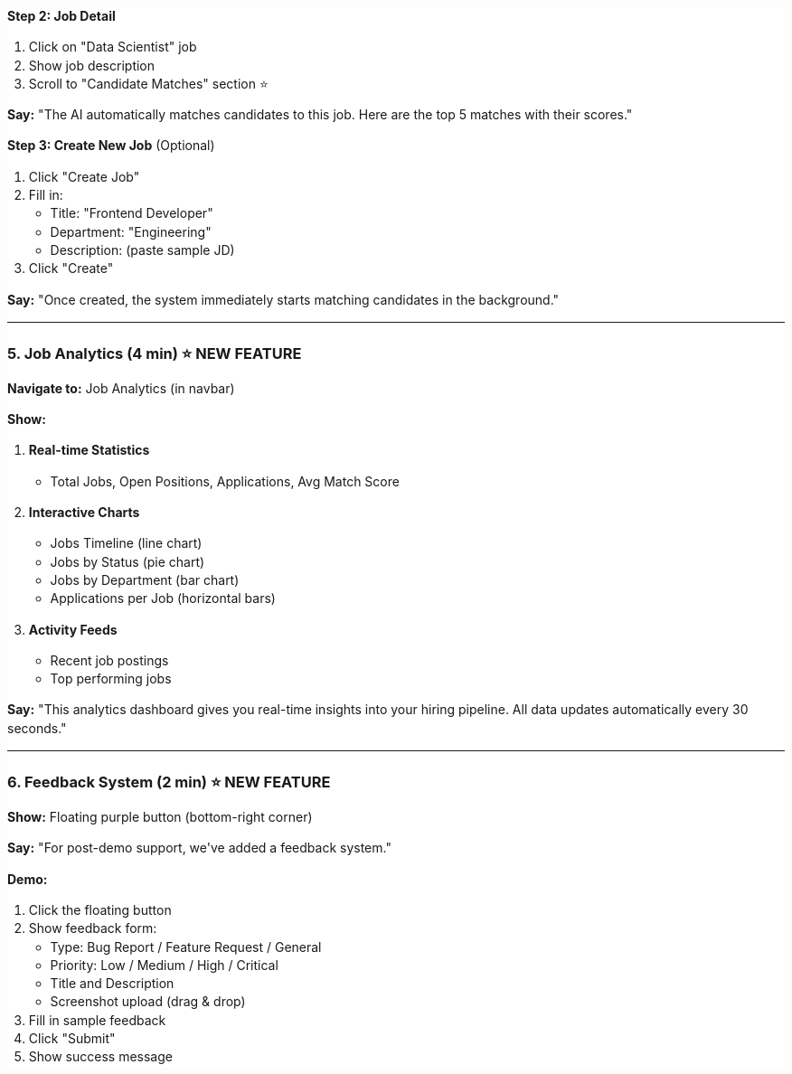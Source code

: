 **Step 2: Job Detail**
1. Click on "Data Scientist" job
2. Show job description
3. Scroll to "Candidate Matches" section ⭐

**Say:**
"The AI automatically matches candidates to this job. Here are the top 5 matches with their scores."

**Step 3: Create New Job** (Optional)
1. Click "Create Job"
2. Fill in:
   - Title: "Frontend Developer"
   - Department: "Engineering"
   - Description: (paste sample JD)
3. Click "Create"

**Say:**
"Once created, the system immediately starts matching candidates in the background."

---

### 5. Job Analytics (4 min) ⭐ NEW FEATURE

**Navigate to:** Job Analytics (in navbar)

**Show:**
1. **Real-time Statistics**
   - Total Jobs, Open Positions, Applications, Avg Match Score

2. **Interactive Charts**
   - Jobs Timeline (line chart)
   - Jobs by Status (pie chart)
   - Jobs by Department (bar chart)
   - Applications per Job (horizontal bars)

3. **Activity Feeds**
   - Recent job postings
   - Top performing jobs

**Say:**
"This analytics dashboard gives you real-time insights into your hiring pipeline. All data updates automatically every 30 seconds."

---

### 6. Feedback System (2 min) ⭐ NEW FEATURE

**Show:** Floating purple button (bottom-right corner)

**Say:**
"For post-demo support, we've added a feedback system."

**Demo:**
1. Click the floating button
2. Show feedback form:
   - Type: Bug Report / Feature Request / General
   - Priority: Low / Medium / High / Critical
   - Title and Description
   - Screenshot upload (drag & drop)
3. Fill in sample feedback
4. Click "Submit"
5. Show success message
